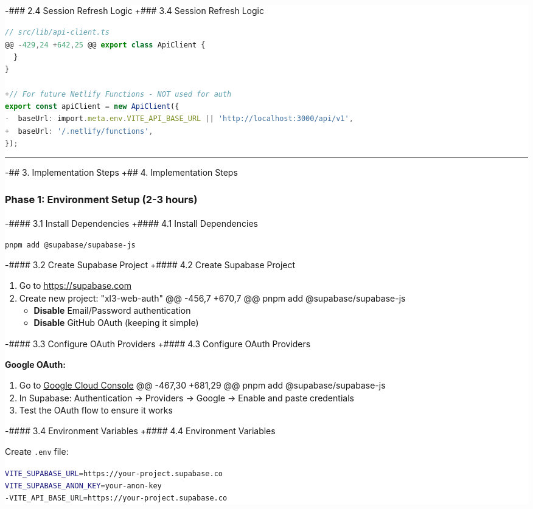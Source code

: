 -### 2.4 Session Refresh Logic
+### 3.4 Session Refresh Logic
 
 ```typescript
 // src/lib/api-client.ts
@@ -429,24 +642,25 @@ export class ApiClient {
   }
 }
 
+// For future Netlify Functions - NOT used for auth
 export const apiClient = new ApiClient({
-  baseUrl: import.meta.env.VITE_API_BASE_URL || 'http://localhost:3000/api/v1',
+  baseUrl: '/.netlify/functions',
 });
 ```
 
 ---
 
-## 3. Implementation Steps
+## 4. Implementation Steps
 
 ### Phase 1: Environment Setup (2-3 hours)
 
-#### 3.1 Install Dependencies
+#### 4.1 Install Dependencies
 
 ```bash
 pnpm add @supabase/supabase-js
 ```
 
-#### 3.2 Create Supabase Project
+#### 4.2 Create Supabase Project
 
 1. Go to https://supabase.com
 2. Create new project: "xl3-web-auth"
@@ -456,7 +670,7 @@ pnpm add @supabase/supabase-js
    - **Disable** Email/Password authentication
    - **Disable** GitHub OAuth (keeping it simple)
 
-#### 3.3 Configure OAuth Providers
+#### 4.3 Configure OAuth Providers
 
 **Google OAuth:**
 1. Go to [Google Cloud Console](https://console.cloud.google.com/)
@@ -467,30 +681,29 @@ pnpm add @supabase/supabase-js
 6. In Supabase: Authentication → Providers → Google → Enable and paste credentials
 7. Test the OAuth flow to ensure it works
 
-#### 3.4 Environment Variables
+#### 4.4 Environment Variables
 
 Create `.env` file:
 
 ```bash
 VITE_SUPABASE_URL=https://your-project.supabase.co
 VITE_SUPABASE_ANON_KEY=your-anon-key
-VITE_API_BASE_URL=https://your-project.supabase.co
 ```
 